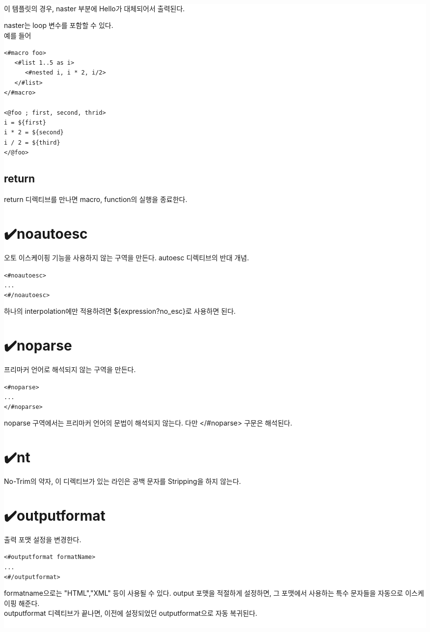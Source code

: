 이 템플릿의 경우, naster 부분에 Hello가 대체되어서 출력된다.<br>

naster는 loop 변수를 포함할 수 있다.<br>
예를 들어<br>

```
<#macro foo>
   <#list 1..5 as i>
      <#nested i, i * 2, i/2>
   </#list>
</#macro>

<@foo ; first, second, thrid>
i = ${first}
i * 2 = ${second}
i / 2 = ${third}
</@foo>
```

<h2>return</h2>
return 디렉티브를 만나면 macro, function의 실행을 종료한다.<br>

<h1>✔️noautoesc</h1>
오토 이스케이핑 기능을 사용하지 않는 구역을 만든다. autoesc 디렉티브의 반대 개념.<br>

```
<#noautoesc>
...
<#/noautoesc>
```

하나의 interpolation에만 적용하려면 ${expression?no_esc}로 사용하면 된다.<br>

<h1>✔️noparse</h1>
프리마커 언어로 해석되지 않는 구역을 만든다.<br>

```
<#noparse>
...
</#noparse>
```

noparse 구역에서는 프리마커 언어의 문법이 해석되지 않는다. 다만 </#noparse> 구문은 해석된다.<br>

<h1>✔️nt</h1>
No-Trim의 약자, 이 디렉티브가 있는 라인은 공백 문자를 Stripping을 하지 않는다.<br>

<h1>✔️outputformat</h1>
출력 포맷 설정을 변경한다.<br>

```
<#outputformat formatName>
...
<#/outputformat>
```

formatname으로는 "HTML","XML" 등이 사용될 수 있다. output 포맷을 적절하게 설정하면, 그 포맷에서 사용하는 특수 문자들을 자동으로 이스케이핑 해준다.<br>
outputformat 디렉티브가 끝나면, 이전에 설정되었던 outputformat으로 자동 복귀된다.<br><br>
